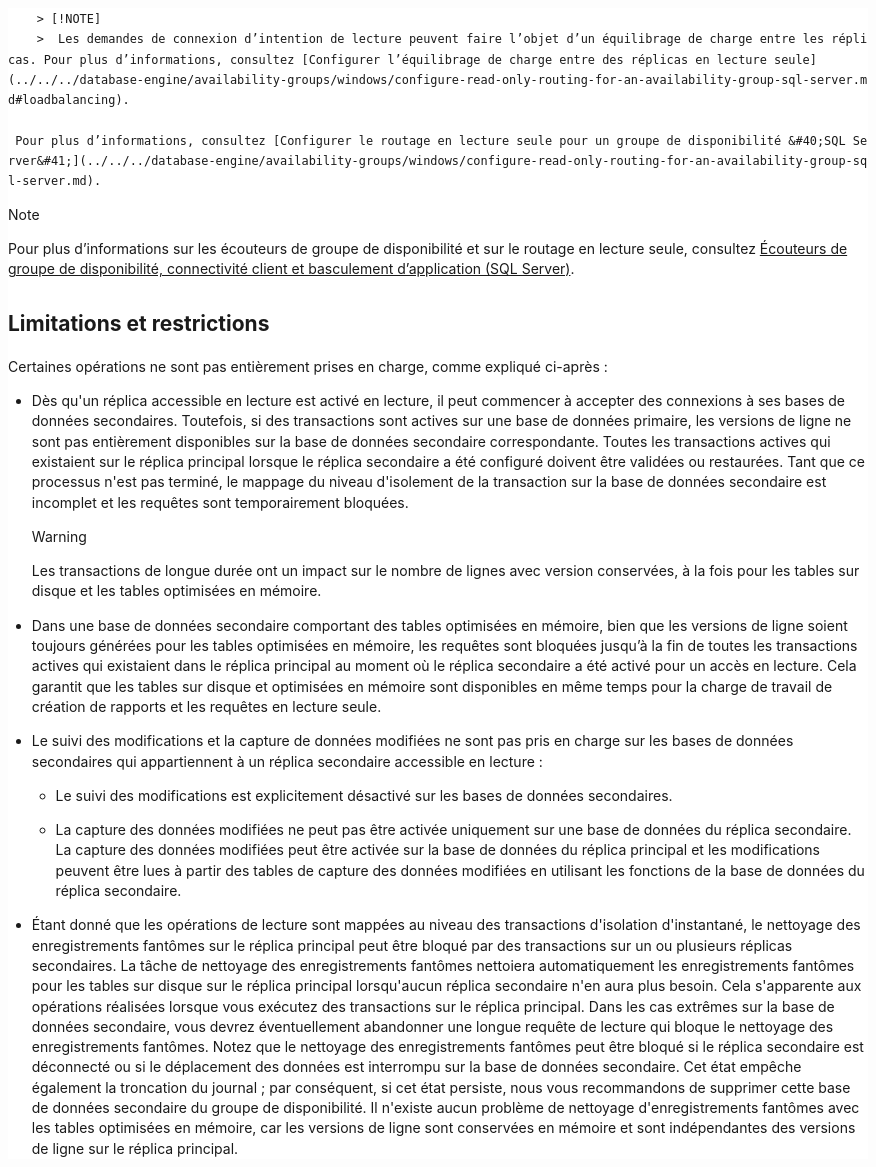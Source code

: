         > [!NOTE]  
        >  Les demandes de connexion d’intention de lecture peuvent faire l’objet d’un équilibrage de charge entre les réplicas. Pour plus d’informations, consultez [Configurer l’équilibrage de charge entre des réplicas en lecture seule](../../../database-engine/availability-groups/windows/configure-read-only-routing-for-an-availability-group-sql-server.md#loadbalancing).  
  
     Pour plus d’informations, consultez [Configurer le routage en lecture seule pour un groupe de disponibilité &#40;SQL Server&#41;](../../../database-engine/availability-groups/windows/configure-read-only-routing-for-an-availability-group-sql-server.md).  
  
> [!NOTE]  
>  Pour plus d’informations sur les écouteurs de groupe de disponibilité et sur le routage en lecture seule, consultez [Écouteurs de groupe de disponibilité, connectivité client et basculement d’application &#40;SQL Server&#41;](../../../database-engine/availability-groups/windows/listeners-client-connectivity-application-failover.md).  
  
##  <a name="limitations-and-restrictions"></a><a name="bkmk_LimitationsRestrictions"></a> Limitations et restrictions  
 Certaines opérations ne sont pas entièrement prises en charge, comme expliqué ci-après :  
  
-   Dès qu'un réplica accessible en lecture est activé en lecture, il peut commencer à accepter des connexions à ses bases de données secondaires. Toutefois, si des transactions sont actives sur une base de données primaire, les versions de ligne ne sont pas entièrement disponibles sur la base de données secondaire correspondante. Toutes les transactions actives qui existaient sur le réplica principal lorsque le réplica secondaire a été configuré doivent être validées ou restaurées. Tant que ce processus n'est pas terminé, le mappage du niveau d'isolement de la transaction sur la base de données secondaire est incomplet et les requêtes sont temporairement bloquées.  
  
    > [!WARNING]  
    >  Les transactions de longue durée ont un impact sur le nombre de lignes avec version conservées, à la fois pour les tables sur disque et les tables optimisées en mémoire.  
  
-   Dans une base de données secondaire comportant des tables optimisées en mémoire, bien que les versions de ligne soient toujours générées pour les tables optimisées en mémoire, les requêtes sont bloquées jusqu’à la fin de toutes les transactions actives qui existaient dans le réplica principal au moment où le réplica secondaire a été activé pour un accès en lecture. Cela garantit que les tables sur disque et optimisées en mémoire sont disponibles en même temps pour la charge de travail de création de rapports et les requêtes en lecture seule.  
  
-   Le suivi des modifications et la capture de données modifiées ne sont pas pris en charge sur les bases de données secondaires qui appartiennent à un réplica secondaire accessible en lecture :  
  
    -   Le suivi des modifications est explicitement désactivé sur les bases de données secondaires.  
  
    -   La capture des données modifiées ne peut pas être activée uniquement sur une base de données du réplica secondaire. La capture des données modifiées peut être activée sur la base de données du réplica principal et les modifications peuvent être lues à partir des tables de capture des données modifiées en utilisant les fonctions de la base de données du réplica secondaire.  
  
-   Étant donné que les opérations de lecture sont mappées au niveau des transactions d'isolation d'instantané, le nettoyage des enregistrements fantômes sur le réplica principal peut être bloqué par des transactions sur un ou plusieurs réplicas secondaires. La tâche de nettoyage des enregistrements fantômes nettoiera automatiquement les enregistrements fantômes pour les tables sur disque sur le réplica principal lorsqu'aucun réplica secondaire n'en aura plus besoin.  Cela s'apparente aux opérations réalisées lorsque vous exécutez des transactions sur le réplica principal. Dans les cas extrêmes sur la base de données secondaire, vous devrez éventuellement abandonner une longue requête de lecture qui bloque le nettoyage des enregistrements fantômes. Notez que le nettoyage des enregistrements fantômes peut être bloqué si le réplica secondaire est déconnecté ou si le déplacement des données est interrompu sur la base de données secondaire. Cet état empêche également la troncation du journal ; par conséquent, si cet état persiste, nous vous recommandons de supprimer cette base de données secondaire du groupe de disponibilité. Il n'existe aucun problème de nettoyage d'enregistrements fantômes avec les tables optimisées en mémoire, car les versions de ligne sont conservées en mémoire et sont indépendantes des versions de ligne sur le réplica principal.  
  